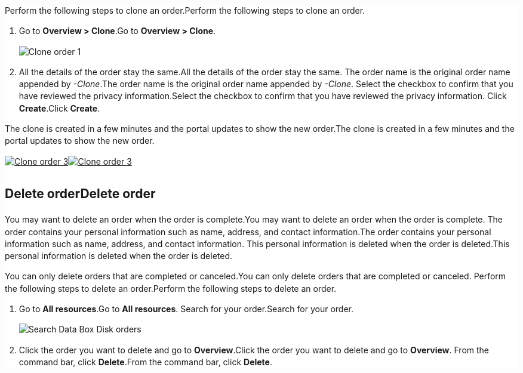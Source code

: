 <span data-ttu-id="3f392-128">Perform the following steps to clone an order.</span><span class="sxs-lookup"><span data-stu-id="3f392-128">Perform the following steps to clone an order.</span></span>

1.  <span data-ttu-id="3f392-129">Go to **Overview > Clone**.</span><span class="sxs-lookup"><span data-stu-id="3f392-129">Go to **Overview > Clone**.</span></span> 

    ![Clone order 1](media/data-box-portal-ui-admin/clone-order1.png)

2.  <span data-ttu-id="3f392-131">All the details of the order stay the same.</span><span class="sxs-lookup"><span data-stu-id="3f392-131">All the details of the order stay the same.</span></span> <span data-ttu-id="3f392-132">The order name is the original order name appended by *-Clone*.</span><span class="sxs-lookup"><span data-stu-id="3f392-132">The order name is the original order name appended by *-Clone*.</span></span> <span data-ttu-id="3f392-133">Select the checkbox to confirm that you have reviewed the privacy information.</span><span class="sxs-lookup"><span data-stu-id="3f392-133">Select the checkbox to confirm that you have reviewed the privacy information.</span></span> <span data-ttu-id="3f392-134">Click **Create**.</span><span class="sxs-lookup"><span data-stu-id="3f392-134">Click **Create**.</span></span>    

<span data-ttu-id="3f392-135">The clone is created in a few minutes and the portal updates to show the new order.</span><span class="sxs-lookup"><span data-stu-id="3f392-135">The clone is created in a few minutes and the portal updates to show the new order.</span></span>

<span data-ttu-id="3f392-136">[![Clone order 3](media/data-box-portal-ui-admin/clone-order3.png)](media/data-box-portal-ui-admin/clone-order3.png#lightbox)</span><span class="sxs-lookup"><span data-stu-id="3f392-136">[![Clone order 3](media/data-box-portal-ui-admin/clone-order3.png)](media/data-box-portal-ui-admin/clone-order3.png#lightbox)</span></span> 

## <a name="delete-order"></a><span data-ttu-id="3f392-137">Delete order</span><span class="sxs-lookup"><span data-stu-id="3f392-137">Delete order</span></span>

<span data-ttu-id="3f392-138">You may want to delete an order when the order is complete.</span><span class="sxs-lookup"><span data-stu-id="3f392-138">You may want to delete an order when the order is complete.</span></span> <span data-ttu-id="3f392-139">The order contains your personal information such as name, address, and contact information.</span><span class="sxs-lookup"><span data-stu-id="3f392-139">The order contains your personal information such as name, address, and contact information.</span></span> <span data-ttu-id="3f392-140">This personal information is deleted when the order is deleted.</span><span class="sxs-lookup"><span data-stu-id="3f392-140">This personal information is deleted when the order is deleted.</span></span>

<span data-ttu-id="3f392-141">You can only delete orders that are completed or canceled.</span><span class="sxs-lookup"><span data-stu-id="3f392-141">You can only delete orders that are completed or canceled.</span></span> <span data-ttu-id="3f392-142">Perform the following steps to delete an order.</span><span class="sxs-lookup"><span data-stu-id="3f392-142">Perform the following steps to delete an order.</span></span>

1. <span data-ttu-id="3f392-143">Go to **All resources**.</span><span class="sxs-lookup"><span data-stu-id="3f392-143">Go to **All resources**.</span></span> <span data-ttu-id="3f392-144">Search for your order.</span><span class="sxs-lookup"><span data-stu-id="3f392-144">Search for your order.</span></span>

    ![Search Data Box Disk orders](media/data-box-portal-ui-admin/search-data-box-disk-orders.png)

2. <span data-ttu-id="3f392-146">Click the order you want to delete and go to **Overview**.</span><span class="sxs-lookup"><span data-stu-id="3f392-146">Click the order you want to delete and go to **Overview**.</span></span> <span data-ttu-id="3f392-147">From the command bar, click **Delete**.</span><span class="sxs-lookup"><span data-stu-id="3f392-147">From the command bar, click **Delete**.</span></span>
